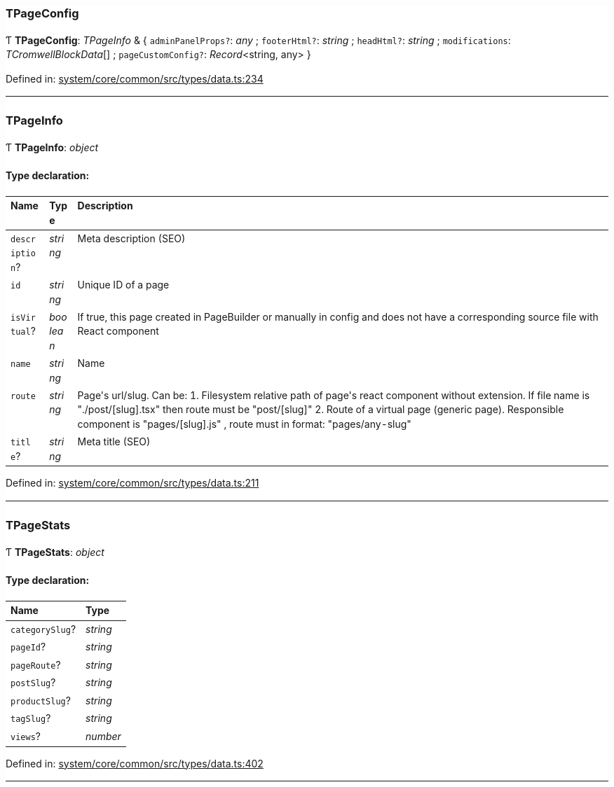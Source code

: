 ### TPageConfig

Ƭ **TPageConfig**: *TPageInfo* & { `adminPanelProps?`: *any* ; `footerHtml?`: *string* ; `headHtml?`: *string* ; `modifications`: *TCromwellBlockData*[] ; `pageCustomConfig?`: *Record*<string, any\>  }

Defined in: [system/core/common/src/types/data.ts:234](https://github.com/CromwellCMS/Cromwell/blob/8568c07/system/core/common/src/types/data.ts#L234)

___

### TPageInfo

Ƭ **TPageInfo**: *object*

#### Type declaration:

Name | Type | Description |
:------ | :------ | :------ |
`description`? | *string* | Meta description (SEO)   |
`id` | *string* | Unique ID of a page   |
`isVirtual`? | *boolean* | If true, this page created in PageBuilder or manually in config and does not have a corresponding source file with React component   |
`name` | *string* | Name   |
`route` | *string* | Page's url/slug. Can be: 1. Filesystem relative path of page's react component without extension. If file name is "./post/[slug].tsx" then route must be "post/[slug]" 2. Route of a virtual page (generic page). Responsible component is "pages/[slug].js" , route must in format: "pages/any-slug"   |
`title`? | *string* | Meta title (SEO)   |

Defined in: [system/core/common/src/types/data.ts:211](https://github.com/CromwellCMS/Cromwell/blob/8568c07/system/core/common/src/types/data.ts#L211)

___

### TPageStats

Ƭ **TPageStats**: *object*

#### Type declaration:

Name | Type |
:------ | :------ |
`categorySlug`? | *string* |
`pageId`? | *string* |
`pageRoute`? | *string* |
`postSlug`? | *string* |
`productSlug`? | *string* |
`tagSlug`? | *string* |
`views`? | *number* |

Defined in: [system/core/common/src/types/data.ts:402](https://github.com/CromwellCMS/Cromwell/blob/8568c07/system/core/common/src/types/data.ts#L402)

___
